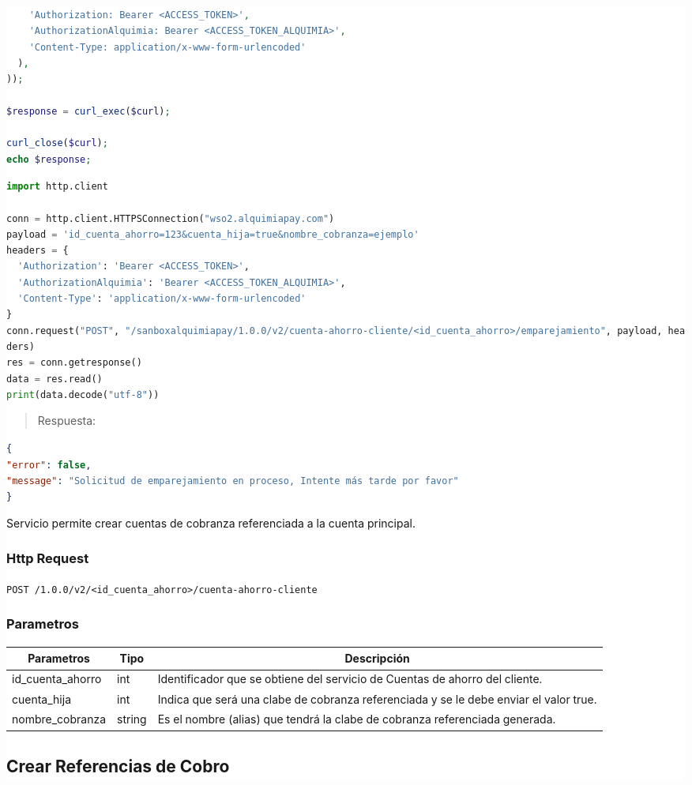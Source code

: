 ```php
    'Authorization: Bearer <ACCESS_TOKEN>',
    'AuthorizationAlquimia: Bearer <ACCESS_TOKEN_ALQUIMIA>',
    'Content-Type: application/x-www-form-urlencoded'
  ),
));

$response = curl_exec($curl);

curl_close($curl);
echo $response;
```

```python
import http.client

conn = http.client.HTTPSConnection("wso2.alquimiapay.com")
payload = 'id_cuenta_ahorro=123&cuenta_hija=true&nombre_cobranza=ejemplo'
headers = {
  'Authorization': 'Bearer <ACCESS_TOKEN>',
  'AuthorizationAlquimia': 'Bearer <ACCESS_TOKEN_ALQUIMIA>',
  'Content-Type': 'application/x-www-form-urlencoded'
}
conn.request("POST", "/sanboxalquimiapay/1.0.0/v2/cuenta-ahorro-cliente/<id_cuenta_ahorro>/emparejamiento", payload, headers)
res = conn.getresponse()
data = res.read()
print(data.decode("utf-8"))
```

> Respuesta:

```json
{
"error": false,
"message": "Solicitud de emparejamiento en proceso, Intente más tarde por favor"
}
```

Servicio permite crear cuentas de cobranza referenciada a la cuenta principal.

### Http Request

`POST /1.0.0/v2/<id_cuenta_ahorro>/cuenta-ahorro-cliente`

### Parametros

Parametros | Tipo | Descripción
--------- | ------- | -----------
id_cuenta_ahorro | int | Identificador que se obtiene del servicio de Cuentas de ahorro del cliente.
cuenta_hija | int  | Indica que será una clabe de cobranza referenciada y se le debe enviar el valor true.
nombre_cobranza | string | Es el nombre (alias) que tendrá la clabe de cobranza referenciada generada.
## Crear Referencias de Cobro 
